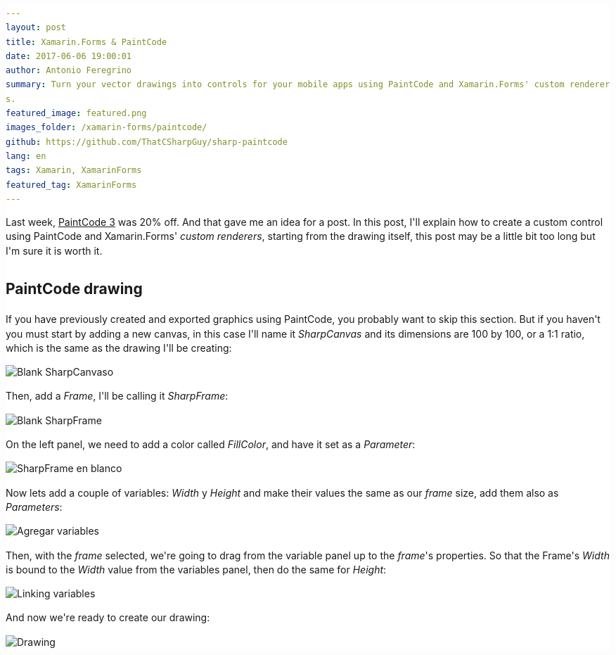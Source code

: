 ```yaml
---
layout: post
title: Xamarin.Forms & PaintCode
date: 2017-06-06 19:00:01
author: Antonio Feregrino
summary: Turn your vector drawings into controls for your mobile apps using PaintCode and Xamarin.Forms' custom renderers.
featured_image: featured.png
images_folder: /xamarin-forms/paintcode/
github: https://github.com/ThatCSharpGuy/sharp-paintcode
lang: en
tags: Xamarin, XamarinForms
featured_tag: XamarinForms
---
```


Last week, <a href="https://www.paintcodeapp.com/" target="_blank">PaintCode 3</a> was 20% off. And that gave me an idea for a post. In this post, I'll explain how to create a custom control using PaintCode and Xamarin.Forms' *custom renderers*, starting from the drawing itself, this post may be a little bit too long but I'm sure it is worth it.

## PaintCode drawing
If you have previously created and exported graphics using PaintCode, you probably want to skip this section. But if you haven't you must start by adding a new canvas, in this case I'll name it *SharpCanvas* and its dimensions are 100 by 100, or a 1:1 ratio, which is the same as the drawing I'll be creating:

<img src="https://thatcsharpguy.github.io/postimages/xamarin-forms/paintcode/1sharpCanvas.png" title="Blank SharpCanvaso" />

Then, add a *Frame*, I'll be calling it *SharpFrame*:

<img src="https://thatcsharpguy.github.io/postimages/xamarin-forms/paintcode/2frame.png" title="Blank SharpFrame" />

On the left panel, we need to add a color called *FillColor*, and have it set as a *Parameter*:

<img src="https://thatcsharpguy.github.io/postimages/xamarin-forms/paintcode/3fillColor.png" title="SharpFrame en blanco" />

Now lets add a couple of variables: *Width* y *Height* and make their values the same as our *frame* size, add them also as *Parameters*:  

<img src="https://thatcsharpguy.github.io/postimages/xamarin-forms/paintcode/4variables.png" title="Agregar variables" />

Then, with the *frame* selected, we're going to drag from the variable panel up to the *frame*'s properties. So that the Frame's *Width* is bound to the *Width* value from the variables panel, then do the same for *Height*:

<img src="https://thatcsharpguy.github.io/postimages/xamarin-forms/paintcode/5setProperties.png" title="Linking variables" />

And now we're ready to create our drawing:  

<img src="https://thatcsharpguy.github.io/postimages/xamarin-forms/paintcode/6drawing.png" title="Drawing" />
